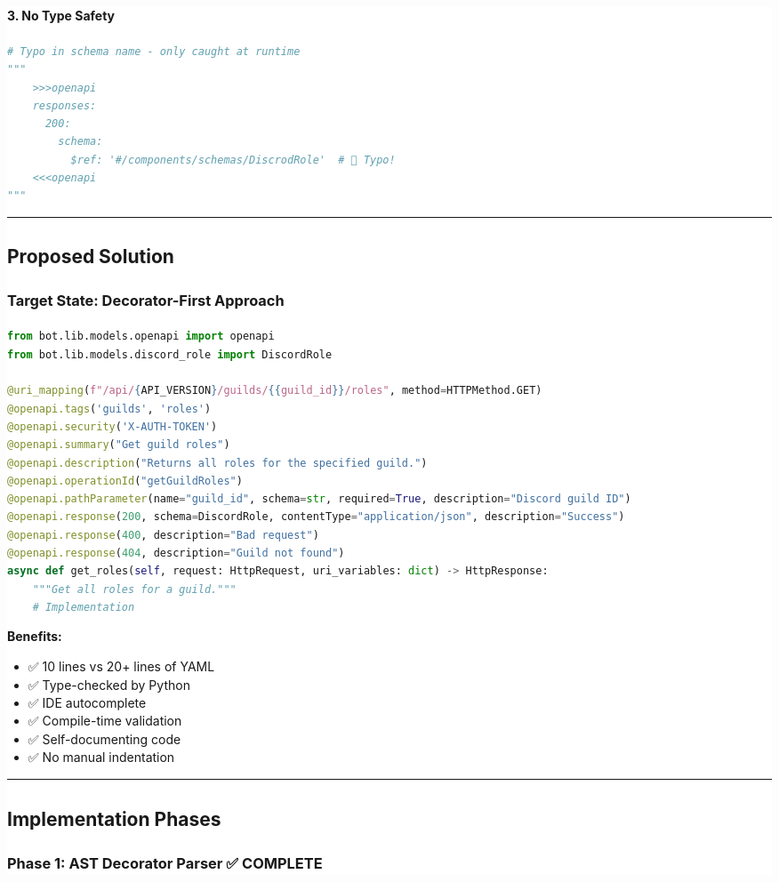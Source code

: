 #### 3. No Type Safety

```python
# Typo in schema name - only caught at runtime
"""
    >>>openapi
    responses:
      200:
        schema:
          $ref: '#/components/schemas/DiscrodRole'  # 🐛 Typo!
    <<<openapi
"""
```

---

## Proposed Solution

### Target State: Decorator-First Approach

```python
from bot.lib.models.openapi import openapi
from bot.lib.models.discord_role import DiscordRole

@uri_mapping(f"/api/{API_VERSION}/guilds/{{guild_id}}/roles", method=HTTPMethod.GET)
@openapi.tags('guilds', 'roles')
@openapi.security('X-AUTH-TOKEN')
@openapi.summary("Get guild roles")
@openapi.description("Returns all roles for the specified guild.")
@openapi.operationId("getGuildRoles")
@openapi.pathParameter(name="guild_id", schema=str, required=True, description="Discord guild ID")
@openapi.response(200, schema=DiscordRole, contentType="application/json", description="Success")
@openapi.response(400, description="Bad request")
@openapi.response(404, description="Guild not found")
async def get_roles(self, request: HttpRequest, uri_variables: dict) -> HttpResponse:
    """Get all roles for a guild."""
    # Implementation
```

**Benefits:**

- ✅ 10 lines vs 20+ lines of YAML
- ✅ Type-checked by Python
- ✅ IDE autocomplete
- ✅ Compile-time validation
- ✅ Self-documenting code
- ✅ No manual indentation

---

## Implementation Phases

### Phase 1: AST Decorator Parser ✅ COMPLETE
